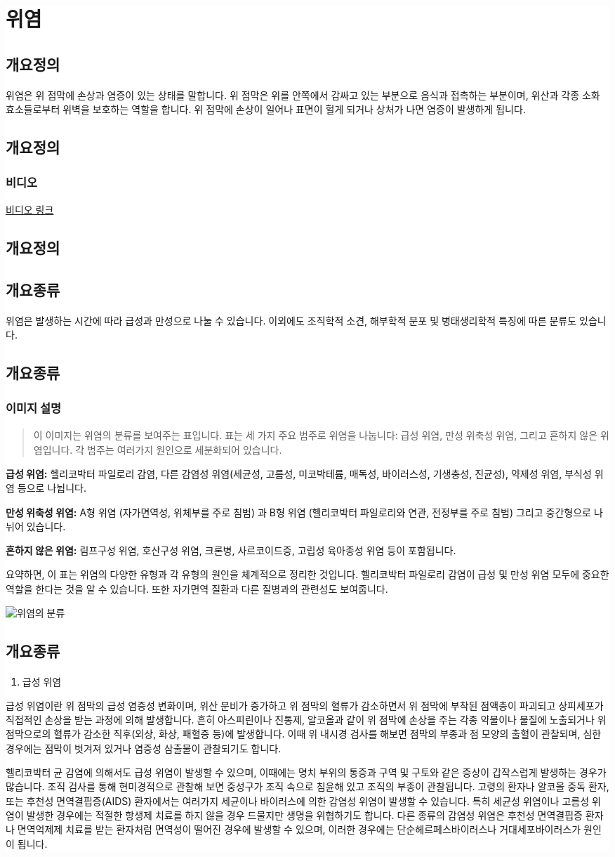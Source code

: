 # 위염

## 개요정의

위염은 위 점막에 손상과 염증이 있는 상태를 말합니다. 위 점막은 위를 안쪽에서 감싸고 있는 부분으로 음식과 접촉하는 부분이며, 위산과 각종 소화 효소들로부터 위벽을 보호하는 역할을 합니다. 위 점막에 손상이 일어나 표면이 헐게 되거나 상처가 나면 염증이 발생하게 됩니다.

## 개요정의

### 비디오
[비디오 링크](https://chs.kdca.go.kr/cscdnhfile/health/healthNewDown/healthInfoFileDown.do?SEQ=17e8a6ee6051)

## 개요정의

## 개요종류

위염은 발생하는 시간에 따라 급성과 만성으로 나눌 수 있습니다. 이외에도 조직학적 소견, 해부학적 분포 및 병태생리학적 특징에 따른 분류도 있습니다.

## 개요종류

### 이미지 설명
> 이 이미지는 위염의 분류를 보여주는 표입니다.  표는 세 가지 주요 범주로 위염을 나눕니다: 급성 위염, 만성 위축성 위염, 그리고 흔하지 않은 위염입니다.  각 범주는 여러가지 원인으로 세분화되어 있습니다.

**급성 위염:**  헬리코박터 파일로리 감염, 다른 감염성 위염(세균성, 고름성, 미코박테륨, 매독성, 바이러스성, 기생충성, 진균성), 약제성 위염, 부식성 위염 등으로 나뉩니다.

**만성 위축성 위염:** A형 위염 (자가면역성, 위체부를 주로 침범) 과 B형 위염 (헬리코박터 파일로리와 연관, 전정부를 주로 침범) 그리고 중간형으로 나뉘어 있습니다.

**흔하지 않은 위염:**  림프구성 위염, 호산구성 위염, 크론병, 사르코이드증, 고립성 육아종성 위염 등이 포함됩니다.

요약하면, 이 표는 위염의 다양한 유형과 각 유형의 원인을 체계적으로 정리한 것입니다.  헬리코박터 파일로리 감염이 급성 및 만성 위염 모두에 중요한 역할을 한다는 것을 알 수 있습니다.  또한 자가면역 질환과 다른 질병과의 관련성도 보여줍니다.

![위염의 분류](https://is.kdca.go.kr/cscdnhfile/health/healthNewDown/healthInfoFileDown.do?SEQ=17e8a6fc88f7)

## 개요종류

1. 급성 위염

급성 위염이란 위 점막의 급성 염증성 변화이며, 위산 분비가 증가하고 위 점막의 혈류가 감소하면서 위 점막에 부착된 점액층이 파괴되고 상피세포가 직접적인 손상을 받는 과정에 의해 발생합니다. 흔히 아스피린이나 진통제, 알코올과 같이 위 점막에 손상을 주는 각종 약물이나 물질에 노출되거나 위 점막으로의 혈류가 감소한 직후(외상, 화상, 패혈증 등)에 발생합니다. 이때 위 내시경 검사를 해보면 점막의 부종과 점 모양의 출혈이 관찰되며, 심한 경우에는 점막이 벗겨져 있거나 염증성 삼출물이 관찰되기도 합니다.

헬리코박터 균 감염에 의해서도 급성 위염이 발생할 수 있으며, 이때에는 명치 부위의 통증과 구역 및 구토와 같은 증상이 갑작스럽게 발생하는 경우가 많습니다. 조직 검사를 통해 현미경적으로 관찰해 보면 중성구가 조직 속으로 침윤해 있고 조직의 부종이 관찰됩니다. 고령의 환자나 알코올 중독 환자, 또는 후천성 면역결핍증(AIDS) 환자에서는 여러가지 세균이나 바이러스에 의한 감염성 위염이 발생할 수 있습니다. 특히 세균성 위염이나 고름성 위염이 발생한 경우에는 적절한 항생제 치료를 하지 않을 경우 드물지만 생명을 위협하기도 합니다. 다른 종류의 감염성 위염은 후천성 면역결핍증 환자나 면역억제제 치료를 받는 환자처럼 면역성이 떨어진 경우에 발생할 수 있으며, 이러한 경우에는 단순헤르페스바이러스나 거대세포바이러스가 원인이 됩니다.
